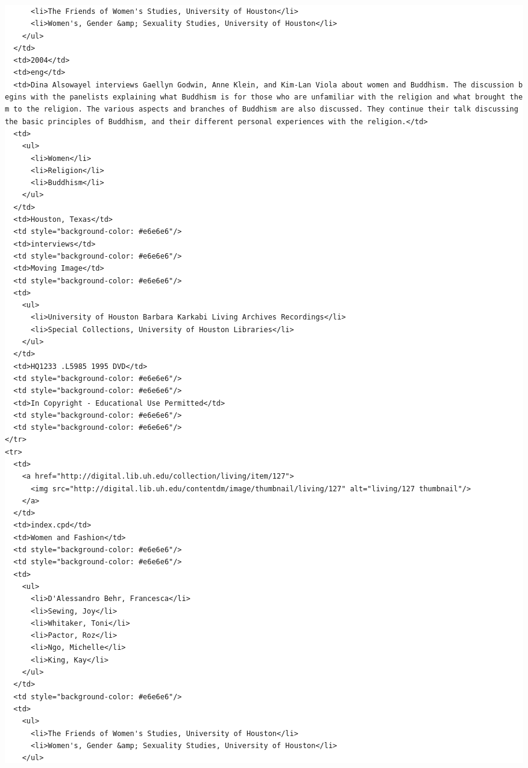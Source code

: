           <li>The Friends of Women's Studies, University of Houston</li>
          <li>Women's, Gender &amp; Sexuality Studies, University of Houston</li>
        </ul>
      </td>
      <td>2004</td>
      <td>eng</td>
      <td>Dina Alsowayel interviews Gaellyn Godwin, Anne Klein, and Kim-Lan Viola about women and Buddhism. The discussion begins with the panelists explaining what Buddhism is for those who are unfamiliar with the religion and what brought them to the religion. The various aspects and branches of Buddhism are also discussed. They continue their talk discussing the basic principles of Buddhism, and their different personal experiences with the religion.</td>
      <td>
        <ul>
          <li>Women</li>
          <li>Religion</li>
          <li>Buddhism</li>
        </ul>
      </td>
      <td>Houston, Texas</td>
      <td style="background-color: #e6e6e6"/>
      <td>interviews</td>
      <td style="background-color: #e6e6e6"/>
      <td>Moving Image</td>
      <td style="background-color: #e6e6e6"/>
      <td>
        <ul>
          <li>University of Houston Barbara Karkabi Living Archives Recordings</li>
          <li>Special Collections, University of Houston Libraries</li>
        </ul>
      </td>
      <td>HQ1233 .L5985 1995 DVD</td>
      <td style="background-color: #e6e6e6"/>
      <td style="background-color: #e6e6e6"/>
      <td>In Copyright - Educational Use Permitted</td>
      <td style="background-color: #e6e6e6"/>
      <td style="background-color: #e6e6e6"/>
    </tr>
    <tr>
      <td>
        <a href="http://digital.lib.uh.edu/collection/living/item/127">
          <img src="http://digital.lib.uh.edu/contentdm/image/thumbnail/living/127" alt="living/127 thumbnail"/>
        </a>
      </td>
      <td>index.cpd</td>
      <td>Women and Fashion</td>
      <td style="background-color: #e6e6e6"/>
      <td style="background-color: #e6e6e6"/>
      <td>
        <ul>
          <li>D'Alessandro Behr, Francesca</li>
          <li>Sewing, Joy</li>
          <li>Whitaker, Toni</li>
          <li>Pactor, Roz</li>
          <li>Ngo, Michelle</li>
          <li>King, Kay</li>
        </ul>
      </td>
      <td style="background-color: #e6e6e6"/>
      <td>
        <ul>
          <li>The Friends of Women's Studies, University of Houston</li>
          <li>Women's, Gender &amp; Sexuality Studies, University of Houston</li>
        </ul>